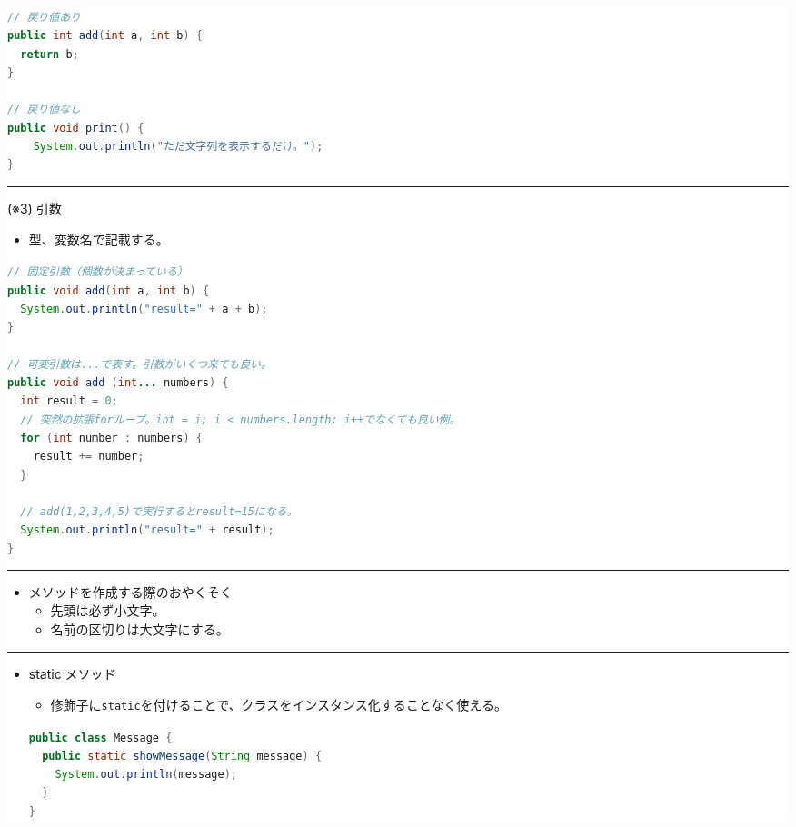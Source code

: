   ```java
  // 戻り値あり
  public int add(int a, int b) {
    return b;
  }

  // 戻り値なし
  public void print() {
      System.out.println("ただ文字列を表示するだけ。");
  }
  ```

---

(※3) 引数

- 型、変数名で記載する。

```java
// 固定引数（個数が決まっている）
public void add(int a, int b) {
  System.out.println("result=" + a + b);
}

// 可変引数は...で表す。引数がいくつ来ても良い。
public void add (int... numbers) {
  int result = 0;
  // 突然の拡張forループ。int = i; i < numbers.length; i++でなくても良い例。
  for (int number : numbers) {
    result += number;
  }

  // add(1,2,3,4,5)で実行するとresult=15になる。
  System.out.println("result=" + result);
}
```

---

- メソッドを作成する際のおやくそく
  - 先頭は必ず小文字。
  - 名前の区切りは大文字にする。

---

- static メソッド

  - 修飾子に`static`を付けることで、クラスをインスタンス化することなく使える。

  ```java
  public class Message {
    public static showMessage(String message) {
      System.out.println(message);
    }
  }
  ```
